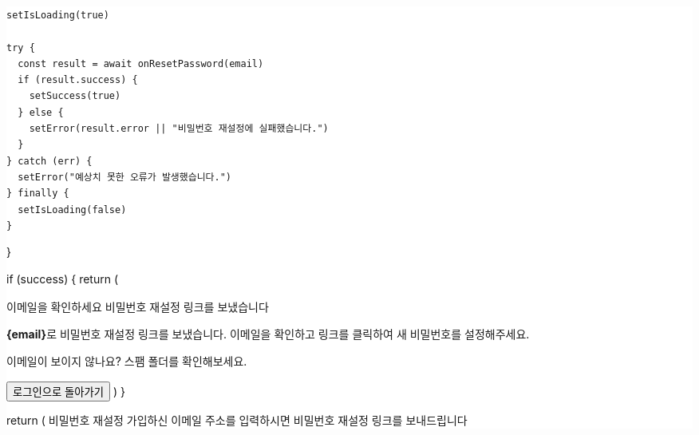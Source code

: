     setIsLoading(true)

    try {
      const result = await onResetPassword(email)
      if (result.success) {
        setSuccess(true)
      } else {
        setError(result.error || "비밀번호 재설정에 실패했습니다.")
      }
    } catch (err) {
      setError("예상치 못한 오류가 발생했습니다.")
    } finally {
      setIsLoading(false)
    }
  }

  if (success) {
    return (
      <Card className="w-full max-w-md mx-auto">
        <CardHeader className="text-center">
          <div className="mx-auto mb-4 flex h-12 w-12 items-center justify-center rounded-full bg-green-100 dark:bg-green-900">
            <CheckCircle className="h-6 w-6 text-green-600 dark:text-green-400" />
          </div>
          <CardTitle className="text-2xl font-bold">이메일을 확인하세요</CardTitle>
          <CardDescription>
            비밀번호 재설정 링크를 보냈습니다
          </CardDescription>
        </CardHeader>
        <CardContent className="text-center space-y-4">
          <p className="text-sm text-muted-foreground">
            <strong>{email}</strong>로 비밀번호 재설정 링크를 보냈습니다. 
            이메일을 확인하고 링크를 클릭하여 새 비밀번호를 설정해주세요.
          </p>
          <p className="text-xs text-muted-foreground">
            이메일이 보이지 않나요? 스팸 폴더를 확인해보세요.
          </p>
        </CardContent>
        <CardFooter>
          <Button onClick={onBackToLogin} variant="outline" className="w-full">
            <ArrowLeft className="mr-2 h-4 w-4" />
            로그인으로 돌아가기
          </Button>
        </CardFooter>
      </Card>
    )
  }

  return (
    <Card className="w-full max-w-md mx-auto">
      <CardHeader className="space-y-1">
        <CardTitle className="text-2xl font-bold text-center">비밀번호 재설정</CardTitle>
        <CardDescription className="text-center">
          가입하신 이메일 주소를 입력하시면 비밀번호 재설정 링크를 보내드립니다
        </CardDescription>
      </CardHeader>
